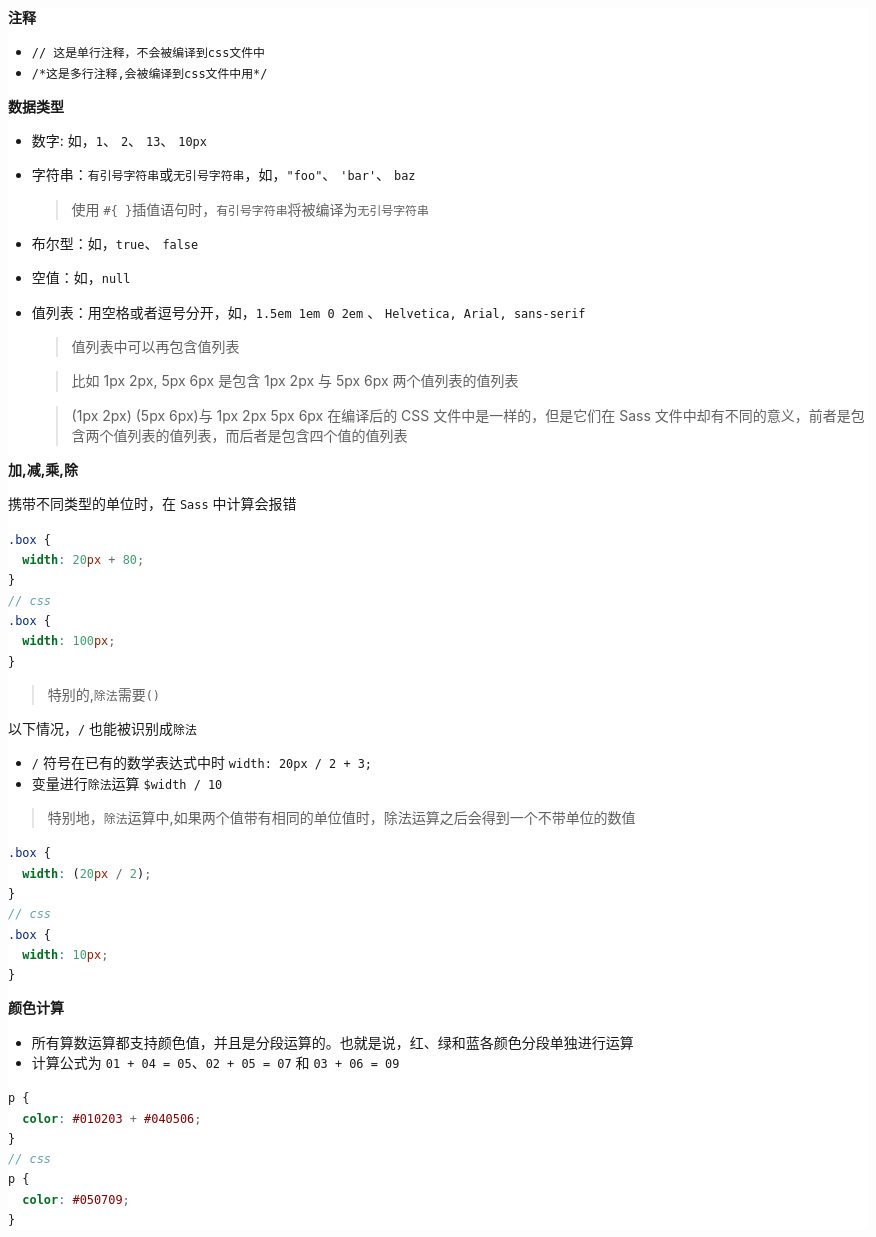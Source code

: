 **注释**

- `// 这是单行注释，不会被编译到css文件中`
- `/*这是多行注释,会被编译到css文件中用*/`

**数据类型**

- 数字: 如，`1`、 `2`、 `13`、 `10px`
- 字符串：`有引号字符串`或`无引号字符串`，如，`"foo"`、 `'bar'`、 `baz`
  > 使用 `#{ }`插值语句时，`有引号字符串`将被编译为`无引号字符串`
- 布尔型：如，`true`、 `false`
- 空值：如，`null`
- 值列表：用空格或者逗号分开，如，`1.5em 1em 0 2em` 、 `Helvetica, Arial, sans-serif`

  > 值列表中可以再包含值列表

  > 比如 1px 2px, 5px 6px 是包含 1px 2px 与 5px 6px 两个值列表的值列表

  > (1px 2px) (5px 6px)与 1px 2px 5px 6px 在编译后的 CSS 文件中是一样的，但是它们在 Sass 文件中却有不同的意义，前者是包含两个值列表的值列表，而后者是包含四个值的值列表

**加,减,乘,除**

携带不同类型的单位时，在 `Sass` 中计算会报错

```scss
.box {
  width: 20px + 80;
}
// css
.box {
  width: 100px;
}
```

> 特别的,`除法`需要`()`

以下情况，`/` 也能被识别成`除法`

- `/` 符号在已有的数学表达式中时 `width: 20px / 2 + 3;`
- 变量进行`除法`运算 `$width / 10`

> 特别地，`除法`运算中,如果两个值带有相同的单位值时，除法运算之后会得到一个不带单位的数值

```scss
.box {
  width: (20px / 2);
}
// css
.box {
  width: 10px;
}
```

**颜色计算**

- 所有算数运算都支持颜色值，并且是分段运算的。也就是说，红、绿和蓝各颜色分段单独进行运算
- 计算公式为 `01 + 04 = 05`、`02 + 05 = 07` 和 `03 + 06 = 09`

```scss
p {
  color: #010203 + #040506;
}
// css
p {
  color: #050709;
}
```
